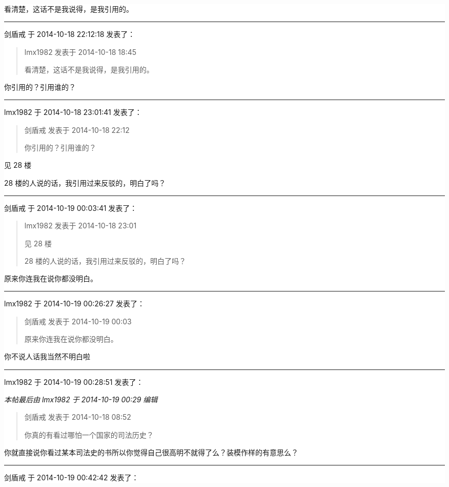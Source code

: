看清楚，这话不是我说得，是我引用的。

---

剑盾戒 于 2014-10-18 22:12:18 发表了：

> lmx1982 发表于 2014-10-18 18:45
>
> 看清楚，这话不是我说得，是我引用的。

你引用的？引用谁的？

---

lmx1982 于 2014-10-18 23:01:41 发表了：

> 剑盾戒 发表于 2014-10-18 22:12
>
> 你引用的？引用谁的？

见 28 楼

28 楼的人说的话，我引用过来反驳的，明白了吗？

---

剑盾戒 于 2014-10-19 00:03:41 发表了：

> lmx1982 发表于 2014-10-18 23:01
>
> 见 28 楼
>
> 28 楼的人说的话，我引用过来反驳的，明白了吗？

原来你连我在说你都没明白。

---

lmx1982 于 2014-10-19 00:26:27 发表了：

> 剑盾戒 发表于 2014-10-19 00:03
>
> 原来你连我在说你都没明白。

你不说人话我当然不明白啦

---

lmx1982 于 2014-10-19 00:28:51 发表了：

_本帖最后由 lmx1982 于 2014-10-19 00:29 编辑_

> 剑盾戒 发表于 2014-10-18 08:52
>
> 你真的有看过哪怕一个国家的司法历史？

你就直接说你看过某本司法史的书所以你觉得自己很高明不就得了么？装模作样的有意思么？

---

剑盾戒 于 2014-10-19 00:42:42 发表了：

